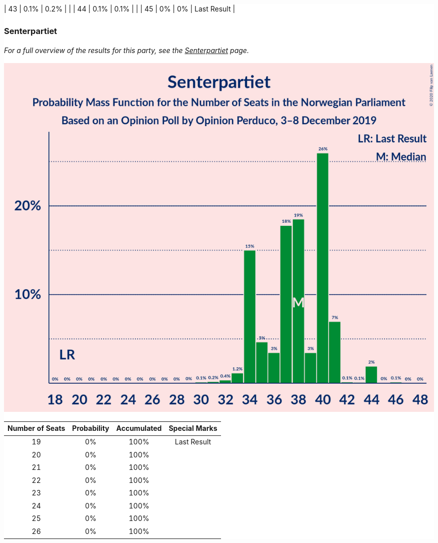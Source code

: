 | 43 | 0.1% | 0.2% |  |
| 44 | 0.1% | 0.1% |  |
| 45 | 0% | 0% | Last Result |

### Senterpartiet

*For a full overview of the results for this party, see the [Senterpartiet](party-senterpartiet.html) page.*

![Graph with seats probability mass function not yet produced](2019-12-08-OpinionPerduco-seats-pmf-senterpartiet.png "Seats Probability Mass Function")

| Number of Seats | Probability | Accumulated | Special Marks |
|:---------------:|:-----------:|:-----------:|:-------------:|
| 19 | 0% | 100% | Last Result |
| 20 | 0% | 100% |  |
| 21 | 0% | 100% |  |
| 22 | 0% | 100% |  |
| 23 | 0% | 100% |  |
| 24 | 0% | 100% |  |
| 25 | 0% | 100% |  |
| 26 | 0% | 100% |  |